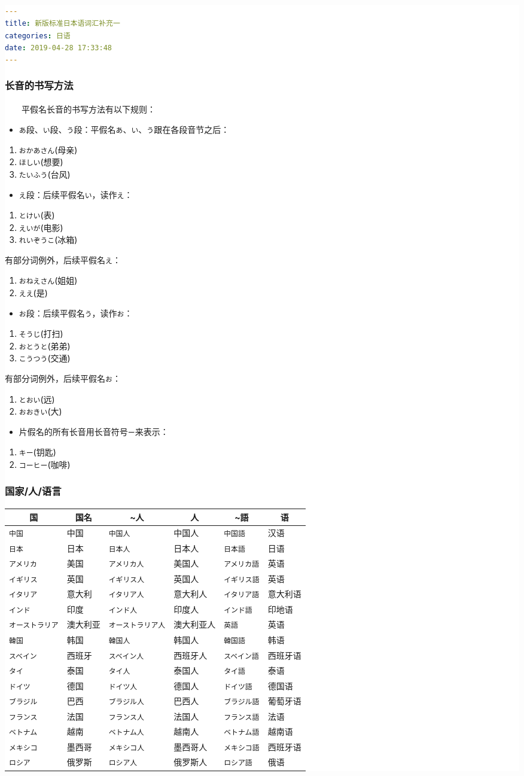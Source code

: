 ```yaml
---
title: 新版标准日本语词汇补充一
categories: 日语
date: 2019-04-28 17:33:48
---
```

### 长音的书写方法

&emsp;&emsp;平假名长音的书写方法有以下规则：

- `あ`段、`い`段、`う`段：平假名`あ`、`い`、`う`跟在各段音节之后：

1. `おかあさん`(母亲)
2. `ほしい`(想要)
3. `たいふう`(台风)

- `え`段：后续平假名`い`，读作`え`：

1. `とけい`(表)
2. `えいが`(电影)
3. `れいぞうこ`(冰箱)

有部分词例外，后续平假名`え`：

1. `おねえさん`(姐姐)
2. `ええ`(是)

- `お`段：后续平假名`う`，读作`お`：

1. `そうじ`(打扫)
2. `おとうと`(弟弟)
3. `こうつう`(交通)

有部分词例外，后续平假名`お`：

1. `とおい`(远)
2. `おおきい`(大)

- 片假名的所有长音用长音符号`ー`来表示：

1. `キー`(钥匙)
2. `コーヒー`(咖啡)

### 国家/人/语言

国             | 国名      | ~人             | 人         | ~語           | 语
---------------|----------|-----------------|------------|---------------|-----
`中国`          | 中国     | `中国人`         | 中国人     | `中国語`      | 汉语
`日本`          | 日本     | `日本人`         | 日本人     | `日本語`      | 日语
`アメリカ`      | 美国     | `アメリカ人`      | 美国人     | `アメリカ語`  | 英语
`イギリス`      | 英国     | `イギリス人`      | 英国人     | `イギリス語`  | 英语
`イタリア`      | 意大利   | `イタリア人`      | 意大利人   | `イタリア語`  | 意大利语
`インド`        | 印度     | `インド人`        | 印度人     | `インド語`   | 印地语
`オーストラリア` | 澳大利亚 | `オーストラリア人` | 澳大利亚人 | `英語`       | 英语
`韓国`          | 韩国     | `韓国人`          | 韩国人     | `韓国語`     | 韩语
`スベイン`      | 西班牙    | `スベイン人`      | 西班牙人   | `スベイン語` | 西班牙语
`タイ`          | 泰国     | `タイ人`          | 泰国人     | `タイ語`     | 泰语
`ドイツ`        | 德国     | `ドイツ人`        | 德国人     | `ドイツ語`   | 德国语
`ブラジル`      | 巴西     | `ブラジル人`      | 巴西人     | `ブラジル語`  | 葡萄牙语
`フランス`      | 法国     | `フランス人`      | 法国人     | `フランス語`  | 法语
`ベトナム`      | 越南     | `ベトナム人`      | 越南人     | `ベトナム語`  | 越南语
`メキシコ`      | 墨西哥   | `メキシコ人`      | 墨西哥人    | `メキシコ語` | 西班牙语
`ロシア`        | 俄罗斯   | `ロシア人`        | 俄罗斯人    | `ロシア語`   | 俄语
